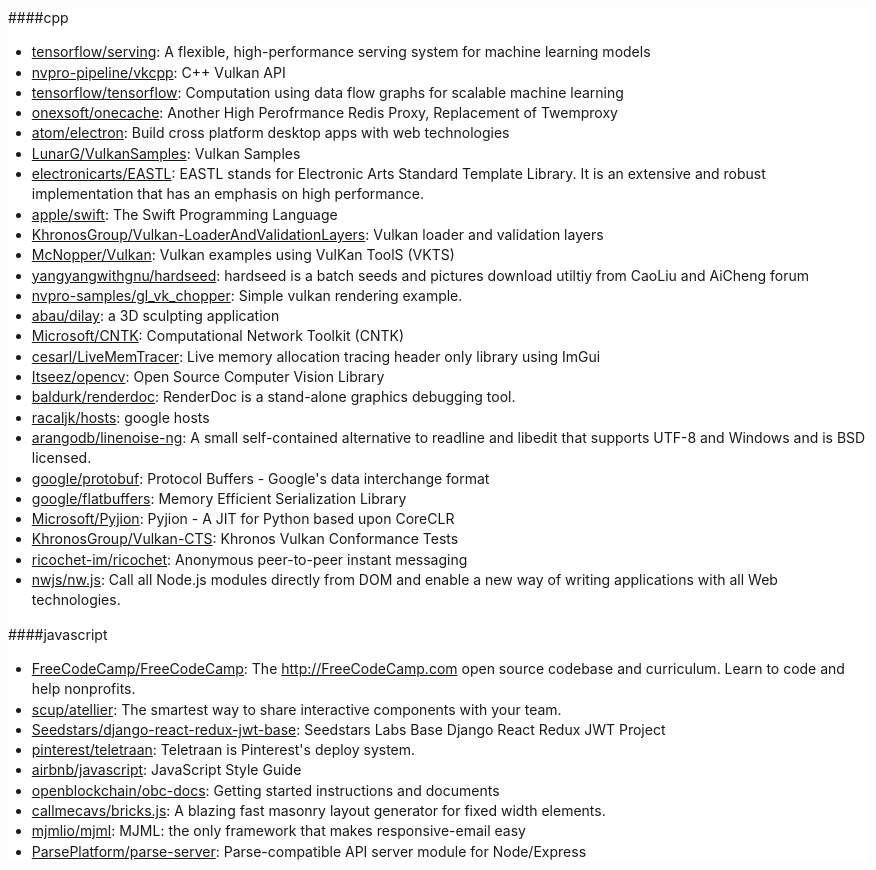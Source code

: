 ####cpp
* [tensorflow/serving](https://github.com/tensorflow/serving): A flexible, high-performance serving system for machine learning models
* [nvpro-pipeline/vkcpp](https://github.com/nvpro-pipeline/vkcpp): C++ Vulkan API
* [tensorflow/tensorflow](https://github.com/tensorflow/tensorflow): Computation using data flow graphs for scalable machine learning
* [onexsoft/onecache](https://github.com/onexsoft/onecache): Another High Perofrmance Redis Proxy, Replacement of Twemproxy
* [atom/electron](https://github.com/atom/electron): Build cross platform desktop apps with web technologies
* [LunarG/VulkanSamples](https://github.com/LunarG/VulkanSamples): Vulkan Samples
* [electronicarts/EASTL](https://github.com/electronicarts/EASTL): EASTL stands for Electronic Arts Standard Template Library. It is an extensive and robust implementation that has an emphasis on high performance.
* [apple/swift](https://github.com/apple/swift): The Swift Programming Language
* [KhronosGroup/Vulkan-LoaderAndValidationLayers](https://github.com/KhronosGroup/Vulkan-LoaderAndValidationLayers): Vulkan loader and validation layers
* [McNopper/Vulkan](https://github.com/McNopper/Vulkan): Vulkan examples using VulKan ToolS (VKTS)
* [yangyangwithgnu/hardseed](https://github.com/yangyangwithgnu/hardseed): hardseed is a batch seeds and pictures download utiltiy from CaoLiu and AiCheng forum
* [nvpro-samples/gl_vk_chopper](https://github.com/nvpro-samples/gl_vk_chopper): Simple vulkan rendering example.
* [abau/dilay](https://github.com/abau/dilay): a 3D sculpting application
* [Microsoft/CNTK](https://github.com/Microsoft/CNTK): Computational Network Toolkit (CNTK)
* [cesarl/LiveMemTracer](https://github.com/cesarl/LiveMemTracer): Live memory allocation tracing header only library using ImGui
* [Itseez/opencv](https://github.com/Itseez/opencv): Open Source Computer Vision Library
* [baldurk/renderdoc](https://github.com/baldurk/renderdoc): RenderDoc is a stand-alone graphics debugging tool.
* [racaljk/hosts](https://github.com/racaljk/hosts): google hosts
* [arangodb/linenoise-ng](https://github.com/arangodb/linenoise-ng): A small self-contained alternative to readline and libedit that supports UTF-8 and Windows and is BSD licensed.
* [google/protobuf](https://github.com/google/protobuf): Protocol Buffers - Google's data interchange format
* [google/flatbuffers](https://github.com/google/flatbuffers): Memory Efficient Serialization Library
* [Microsoft/Pyjion](https://github.com/Microsoft/Pyjion): Pyjion - A JIT for Python based upon CoreCLR
* [KhronosGroup/Vulkan-CTS](https://github.com/KhronosGroup/Vulkan-CTS): Khronos Vulkan Conformance Tests
* [ricochet-im/ricochet](https://github.com/ricochet-im/ricochet): Anonymous peer-to-peer instant messaging
* [nwjs/nw.js](https://github.com/nwjs/nw.js): Call all Node.js modules directly from DOM and enable a new way of writing applications with all Web technologies.

####javascript
* [FreeCodeCamp/FreeCodeCamp](https://github.com/FreeCodeCamp/FreeCodeCamp): The http://FreeCodeCamp.com open source codebase and curriculum. Learn to code and help nonprofits.
* [scup/atellier](https://github.com/scup/atellier): The smartest way to share interactive components with your team.
* [Seedstars/django-react-redux-jwt-base](https://github.com/Seedstars/django-react-redux-jwt-base): Seedstars Labs Base Django React Redux JWT Project
* [pinterest/teletraan](https://github.com/pinterest/teletraan): Teletraan is Pinterest's deploy system.
* [airbnb/javascript](https://github.com/airbnb/javascript): JavaScript Style Guide
* [openblockchain/obc-docs](https://github.com/openblockchain/obc-docs): Getting started instructions and documents
* [callmecavs/bricks.js](https://github.com/callmecavs/bricks.js): A blazing fast masonry layout generator for fixed width elements.
* [mjmlio/mjml](https://github.com/mjmlio/mjml): MJML: the only framework that makes responsive-email easy
* [ParsePlatform/parse-server](https://github.com/ParsePlatform/parse-server): Parse-compatible API server module for Node/Express